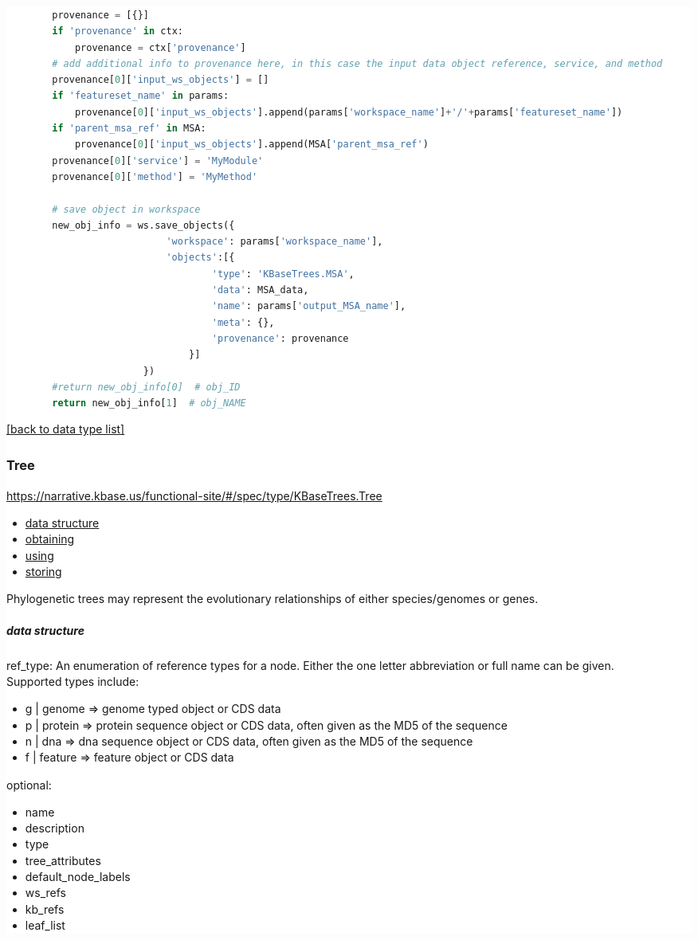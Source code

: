 ```python
        provenance = [{}]
        if 'provenance' in ctx:
            provenance = ctx['provenance']
        # add additional info to provenance here, in this case the input data object reference, service, and method
        provenance[0]['input_ws_objects'] = []
        if 'featureset_name' in params:
            provenance[0]['input_ws_objects'].append(params['workspace_name']+'/'+params['featureset_name'])
        if 'parent_msa_ref' in MSA:
            provenance[0]['input_ws_objects'].append(MSA['parent_msa_ref')
        provenance[0]['service'] = 'MyModule'
        provenance[0]['method'] = 'MyMethod'
        
        # save object in workspace
        new_obj_info = ws.save_objects({
							'workspace': params['workspace_name'],
							'objects':[{
									'type': 'KBaseTrees.MSA',
									'data': MSA_data,
									'name': params['output_MSA_name'],
									'meta': {},
									'provenance': provenance
								}]
                        })
        #return new_obj_info[0]  # obj_ID
        return new_obj_info[1]  # obj_NAME
```
[\[back to data type list\]](#data-type-list)



### <A NAME="tree"></A>Tree
https://narrative.kbase.us/functional-site/#/spec/type/KBaseTrees.Tree

- [data structure](#tree-ds)
- [obtaining](#tree-obtaining)
- [using](#tree-using)
- [storing](#tree-storing)

Phylogenetic trees may represent the evolutionary relationships of either species/genomes or genes.

##### <A NAME="tree-ds"></A>data structure
ref_type:
An enumeration of reference types for a node.  Either the one letter abbreviation or full name can be given.<br>
Supported types include:<br>
- g | genome  => genome typed object or CDS data
- p | protein => protein sequence object or CDS data, often given as the MD5 of the sequence
- n | dna     => dna sequence object or CDS data, often given as the MD5 of the sequence
- f | feature => feature object or CDS data

optional:
- name
- description
- type
- tree_attributes
- default_node_labels
- ws_refs
- kb_refs
- leaf_list
